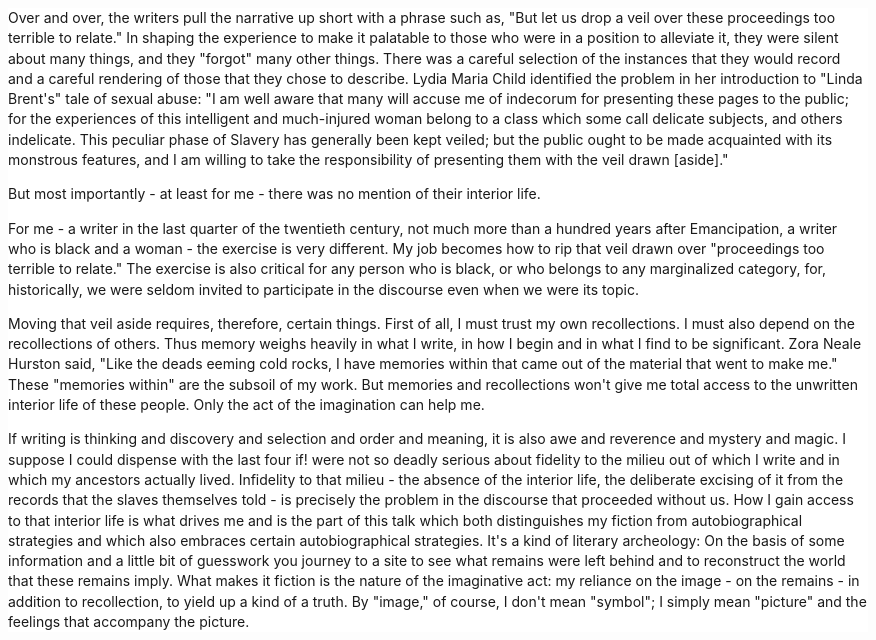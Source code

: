 Over and over, the writers pull the narrative up short
with a phrase such as, "But let us drop a veil over these
proceedings too terrible to relate." In shaping the experience to make it palatable to those who were in a position
to alleviate it, they were silent about many things, and
they "forgot" many other things. There was a careful selection of the instances that they would record and a careful rendering of those that they chose to describe. Lydia
Maria Child identified the problem in her introduction to
"Linda Brent's" tale of sexual abuse: "I am well aware that
many will accuse me of indecorum for presenting these
pages to the public; for the experiences of this intelligent
and much-injured woman belong to a class which some
call delicate subjects, and others indelicate. This peculiar
phase of Slavery has generally been kept veiled; but the
public ought to be made acquainted with its monstrous
features, and I am willing to take the responsibility of
presenting them with the veil drawn [aside]."

But most importantly - at least for me - there was no
mention of their interior life.

For me - a writer in the last quarter of the twentieth
century, not much more than a hundred years after Emancipation, a writer who is black and a woman - the exercise is very different. My job becomes how to rip that veil
drawn over "proceedings too terrible to relate." The exercise is also critical for any person who is black, or who
belongs to any marginalized category, for, historically, we
were seldom invited to participate in the discourse even
when we were its topic.

Moving that veil aside requires, therefore, certain things.
First of all, I must trust my own recollections. I must also
depend on the recollections of others. Thus memory weighs
heavily in what I write, in how I begin and in what I find to
be significant. Zora Neale Hurston said, "Like the deads eeming cold rocks, I have memories within that came out
of the material that went to make me." These "memories
within" are the subsoil of my work. But memories and
recollections won't give me total access to the unwritten
interior life of these people. Only the act of the imagination can help me.

If writing is thinking and discovery and selection and order and meaning, it is also awe and reverence and mystery
and magic. I suppose I could dispense with the last four if!
were not so deadly serious about fidelity to the milieu out
of which I write and in which my ancestors actually lived.
Infidelity to that milieu - the absence of the interior life,
the deliberate excising of it from the records that the
slaves themselves told - is precisely the problem in the
discourse that proceeded without us. How I gain access to
that interior life is what drives me and is the part of this
talk which both distinguishes my fiction from autobiographical strategies and which also embraces certain autobiographical strategies. It's a kind of literary archeology:
On the basis of some information and a little bit of guesswork you journey to a site to see what remains were left
behind and to reconstruct the world that these remains
imply. What makes it fiction is the nature of the imaginative act: my reliance on the image - on the remains - in
addition to recollection, to yield up a kind of a truth. By
"image," of course, I don't mean "symbol"; I simply mean
"picture" and the feelings that accompany the picture.
